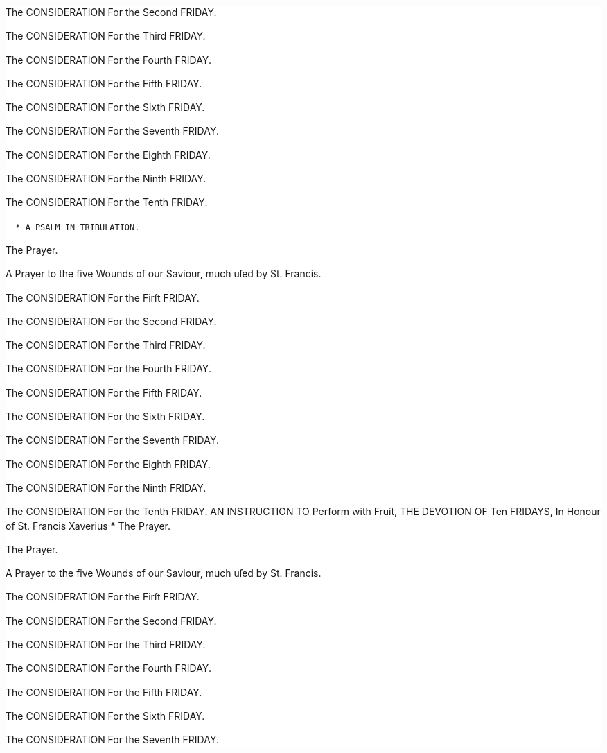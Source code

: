The CONSIDERATION For the Second FRIDAY.

The CONSIDERATION For the Third FRIDAY.

The CONSIDERATION For the Fourth FRIDAY.

The CONSIDERATION For the Fifth FRIDAY.

The CONSIDERATION For the Sixth FRIDAY.

The CONSIDERATION For the Seventh FRIDAY.

The CONSIDERATION For the Eighth FRIDAY.

The CONSIDERATION For the Ninth FRIDAY.

The CONSIDERATION For the Tenth FRIDAY.

      * A PSALM IN TRIBULATION.

The Prayer.

A Prayer to the five Wounds of our Saviour, much uſed by St. Francis.

The CONSIDERATION For the Firſt FRIDAY.

The CONSIDERATION For the Second FRIDAY.

The CONSIDERATION For the Third FRIDAY.

The CONSIDERATION For the Fourth FRIDAY.

The CONSIDERATION For the Fifth FRIDAY.

The CONSIDERATION For the Sixth FRIDAY.

The CONSIDERATION For the Seventh FRIDAY.

The CONSIDERATION For the Eighth FRIDAY.

The CONSIDERATION For the Ninth FRIDAY.

The CONSIDERATION For the Tenth FRIDAY.
AN INSTRUCTION TO Perform with Fruit, THE DEVOTION OF Ten FRIDAYS, In Honour of St. Francis Xaverius
      * The Prayer.

The Prayer.

A Prayer to the five Wounds of our Saviour, much uſed by St. Francis.

The CONSIDERATION For the Firſt FRIDAY.

The CONSIDERATION For the Second FRIDAY.

The CONSIDERATION For the Third FRIDAY.

The CONSIDERATION For the Fourth FRIDAY.

The CONSIDERATION For the Fifth FRIDAY.

The CONSIDERATION For the Sixth FRIDAY.

The CONSIDERATION For the Seventh FRIDAY.
